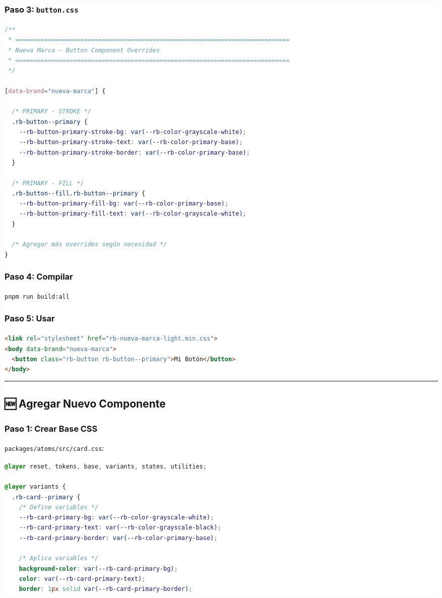 ### Paso 3: `button.css`

```css
/**
 * ============================================================================
 * Nueva Marca - Button Component Overrides
 * ============================================================================
 */

[data-brand="nueva-marca"] {
  
  /* PRIMARY - STROKE */
  .rb-button--primary {
    --rb-button-primary-stroke-bg: var(--rb-color-grayscale-white);
    --rb-button-primary-stroke-text: var(--rb-color-primary-base);
    --rb-button-primary-stroke-border: var(--rb-color-primary-base);
  }
  
  /* PRIMARY - FILL */
  .rb-button--fill.rb-button--primary {
    --rb-button-primary-fill-bg: var(--rb-color-primary-base);
    --rb-button-primary-fill-text: var(--rb-color-grayscale-white);
  }
  
  /* Agregar más overrides según necesidad */
}
```

### Paso 4: Compilar

```bash
pnpm run build:all
```

### Paso 5: Usar

```html
<link rel="stylesheet" href="rb-nueva-marca-light.min.css">
<body data-brand="nueva-marca">
  <button class="rb-button rb-button--primary">Mi Botón</button>
</body>
```

---

## 🆕 Agregar Nuevo Componente

### Paso 1: Crear Base CSS

`packages/atoms/src/card.css`:

```css
@layer reset, tokens, base, variants, states, utilities;

@layer variants {
  .rb-card--primary {
    /* Define variables */
    --rb-card-primary-bg: var(--rb-color-grayscale-white);
    --rb-card-primary-text: var(--rb-color-grayscale-black);
    --rb-card-primary-border: var(--rb-color-primary-base);
    
    /* Aplica variables */
    background-color: var(--rb-card-primary-bg);
    color: var(--rb-card-primary-text);
    border: 1px solid var(--rb-card-primary-border);
```